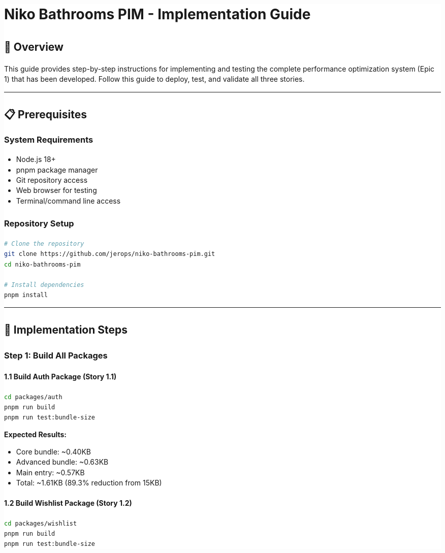 # Niko Bathrooms PIM - Implementation Guide

## 🎯 Overview

This guide provides step-by-step instructions for implementing and testing the complete performance optimization system (Epic 1) that has been developed. Follow this guide to deploy, test, and validate all three stories.

---

## 📋 Prerequisites

### System Requirements
- Node.js 18+ 
- pnpm package manager
- Git repository access
- Web browser for testing
- Terminal/command line access

### Repository Setup
```bash
# Clone the repository
git clone https://github.com/jerops/niko-bathrooms-pim.git
cd niko-bathrooms-pim

# Install dependencies
pnpm install
```

---

## 🚀 Implementation Steps

### Step 1: Build All Packages

#### 1.1 Build Auth Package (Story 1.1)
```bash
cd packages/auth
pnpm run build
pnpm run test:bundle-size
```

**Expected Results:**
- Core bundle: ~0.40KB
- Advanced bundle: ~0.63KB
- Main entry: ~0.57KB
- Total: ~1.61KB (89.3% reduction from 15KB)

#### 1.2 Build Wishlist Package (Story 1.2)
```bash
cd packages/wishlist
pnpm run build
pnpm run test:bundle-size
```
